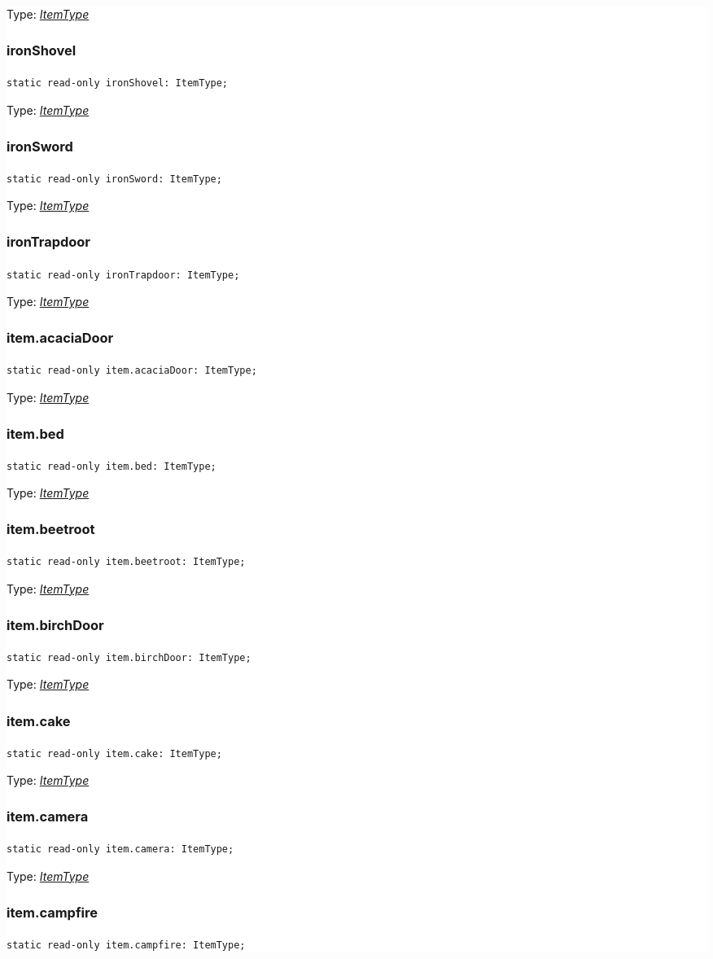 Type: [*ItemType*](ItemType.md)


### **ironShovel**
`static read-only ironShovel: ItemType;`

Type: [*ItemType*](ItemType.md)


### **ironSword**
`static read-only ironSword: ItemType;`

Type: [*ItemType*](ItemType.md)


### **ironTrapdoor**
`static read-only ironTrapdoor: ItemType;`

Type: [*ItemType*](ItemType.md)


### **item.acaciaDoor**
`static read-only item.acaciaDoor: ItemType;`

Type: [*ItemType*](ItemType.md)


### **item.bed**
`static read-only item.bed: ItemType;`

Type: [*ItemType*](ItemType.md)


### **item.beetroot**
`static read-only item.beetroot: ItemType;`

Type: [*ItemType*](ItemType.md)


### **item.birchDoor**
`static read-only item.birchDoor: ItemType;`

Type: [*ItemType*](ItemType.md)


### **item.cake**
`static read-only item.cake: ItemType;`

Type: [*ItemType*](ItemType.md)


### **item.camera**
`static read-only item.camera: ItemType;`

Type: [*ItemType*](ItemType.md)


### **item.campfire**
`static read-only item.campfire: ItemType;`

